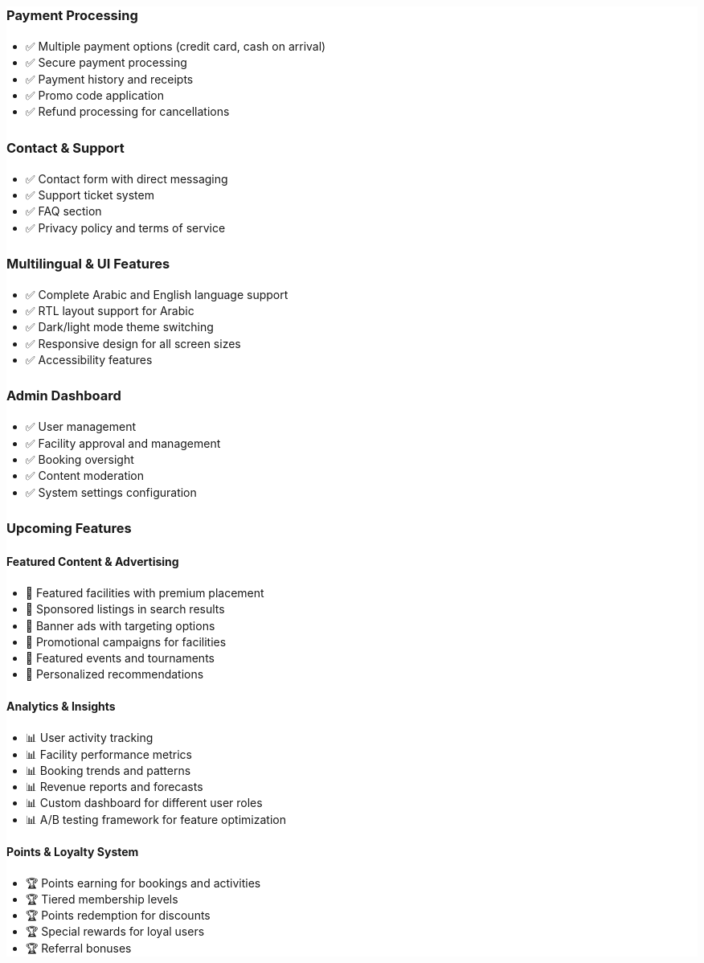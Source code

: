 ### Payment Processing
- ✅ Multiple payment options (credit card, cash on arrival)
- ✅ Secure payment processing
- ✅ Payment history and receipts
- ✅ Promo code application
- ✅ Refund processing for cancellations

### Contact & Support
- ✅ Contact form with direct messaging
- ✅ Support ticket system
- ✅ FAQ section
- ✅ Privacy policy and terms of service

### Multilingual & UI Features
- ✅ Complete Arabic and English language support
- ✅ RTL layout support for Arabic
- ✅ Dark/light mode theme switching
- ✅ Responsive design for all screen sizes
- ✅ Accessibility features

### Admin Dashboard
- ✅ User management
- ✅ Facility approval and management
- ✅ Booking oversight
- ✅ Content moderation
- ✅ System settings configuration

### Upcoming Features

#### Featured Content & Advertising
- 💫 Featured facilities with premium placement
- 💫 Sponsored listings in search results
- 💫 Banner ads with targeting options
- 💫 Promotional campaigns for facilities
- 💫 Featured events and tournaments
- 💫 Personalized recommendations

#### Analytics & Insights
- 📊 User activity tracking
- 📊 Facility performance metrics
- 📊 Booking trends and patterns
- 📊 Revenue reports and forecasts
- 📊 Custom dashboard for different user roles
- 📊 A/B testing framework for feature optimization

#### Points & Loyalty System
- 🏆 Points earning for bookings and activities
- 🏆 Tiered membership levels
- 🏆 Points redemption for discounts
- 🏆 Special rewards for loyal users
- 🏆 Referral bonuses
